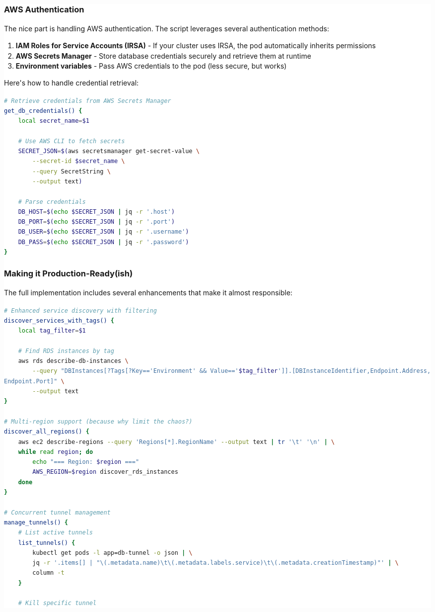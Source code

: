 ### AWS Authentication

The nice part is handling AWS authentication. The script leverages several authentication methods:

1. **IAM Roles for Service Accounts (IRSA)** - If your cluster uses IRSA, the pod automatically inherits permissions
2. **AWS Secrets Manager** - Store database credentials securely and retrieve them at runtime
3. **Environment variables** - Pass AWS credentials to the pod (less secure, but works)

Here's how to handle credential retrieval:

```bash
# Retrieve credentials from AWS Secrets Manager
get_db_credentials() {
    local secret_name=$1

    # Use AWS CLI to fetch secrets
    SECRET_JSON=$(aws secretsmanager get-secret-value \
        --secret-id $secret_name \
        --query SecretString \
        --output text)

    # Parse credentials
    DB_HOST=$(echo $SECRET_JSON | jq -r '.host')
    DB_PORT=$(echo $SECRET_JSON | jq -r '.port')
    DB_USER=$(echo $SECRET_JSON | jq -r '.username')
    DB_PASS=$(echo $SECRET_JSON | jq -r '.password')
}
```

### Making it Production-Ready(ish)

The full implementation includes several enhancements that make it almost responsible:

```bash
# Enhanced service discovery with filtering
discover_services_with_tags() {
    local tag_filter=$1

    # Find RDS instances by tag
    aws rds describe-db-instances \
        --query "DBInstances[?Tags[?Key=='Environment' && Value=='$tag_filter']].[DBInstanceIdentifier,Endpoint.Address,Endpoint.Port]" \
        --output text
}

# Multi-region support (because why limit the chaos?)
discover_all_regions() {
    aws ec2 describe-regions --query 'Regions[*].RegionName' --output text | tr '\t' '\n' | \
    while read region; do
        echo "=== Region: $region ==="
        AWS_REGION=$region discover_rds_instances
    done
}

# Concurrent tunnel management
manage_tunnels() {
    # List active tunnels
    list_tunnels() {
        kubectl get pods -l app=db-tunnel -o json | \
        jq -r '.items[] | "\(.metadata.name)\t\(.metadata.labels.service)\t\(.metadata.creationTimestamp)"' | \
        column -t
    }

    # Kill specific tunnel
```